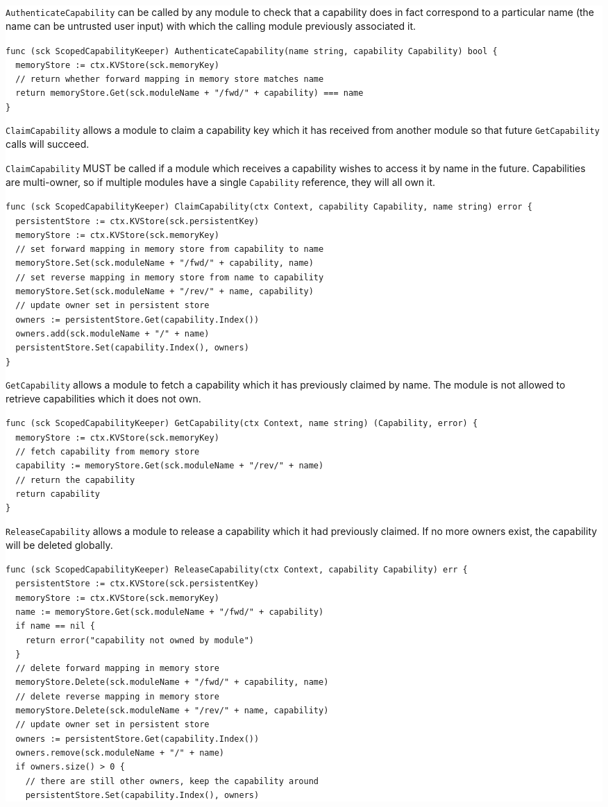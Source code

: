 `AuthenticateCapability` can be called by any module to check that a capability
does in fact correspond to a particular name (the name can be untrusted user input)
with which the calling module previously associated it.

```golang
func (sck ScopedCapabilityKeeper) AuthenticateCapability(name string, capability Capability) bool {
  memoryStore := ctx.KVStore(sck.memoryKey)
  // return whether forward mapping in memory store matches name
  return memoryStore.Get(sck.moduleName + "/fwd/" + capability) === name
}
```

`ClaimCapability` allows a module to claim a capability key which it has received from another module so that future `GetCapability` calls will succeed.

`ClaimCapability` MUST be called if a module which receives a capability wishes to access it by name in the future. Capabilities are multi-owner, so if multiple modules have a single `Capability` reference, they will all own it.

```golang
func (sck ScopedCapabilityKeeper) ClaimCapability(ctx Context, capability Capability, name string) error {
  persistentStore := ctx.KVStore(sck.persistentKey)
  memoryStore := ctx.KVStore(sck.memoryKey)
  // set forward mapping in memory store from capability to name
  memoryStore.Set(sck.moduleName + "/fwd/" + capability, name)
  // set reverse mapping in memory store from name to capability
  memoryStore.Set(sck.moduleName + "/rev/" + name, capability)
  // update owner set in persistent store
  owners := persistentStore.Get(capability.Index())
  owners.add(sck.moduleName + "/" + name)
  persistentStore.Set(capability.Index(), owners)
}
```

`GetCapability` allows a module to fetch a capability which it has previously claimed by name. The module is not allowed to retrieve capabilities which it does not own.

```golang
func (sck ScopedCapabilityKeeper) GetCapability(ctx Context, name string) (Capability, error) {
  memoryStore := ctx.KVStore(sck.memoryKey)
  // fetch capability from memory store
  capability := memoryStore.Get(sck.moduleName + "/rev/" + name)
  // return the capability
  return capability
}
```

`ReleaseCapability` allows a module to release a capability which it had previously claimed. If no more owners exist, the capability will be deleted globally.

```golang
func (sck ScopedCapabilityKeeper) ReleaseCapability(ctx Context, capability Capability) err {
  persistentStore := ctx.KVStore(sck.persistentKey)
  memoryStore := ctx.KVStore(sck.memoryKey)
  name := memoryStore.Get(sck.moduleName + "/fwd/" + capability)
  if name == nil {
    return error("capability not owned by module")
  }
  // delete forward mapping in memory store
  memoryStore.Delete(sck.moduleName + "/fwd/" + capability, name)
  // delete reverse mapping in memory store
  memoryStore.Delete(sck.moduleName + "/rev/" + name, capability)
  // update owner set in persistent store
  owners := persistentStore.Get(capability.Index())
  owners.remove(sck.moduleName + "/" + name)
  if owners.size() > 0 {
    // there are still other owners, keep the capability around
    persistentStore.Set(capability.Index(), owners)
```